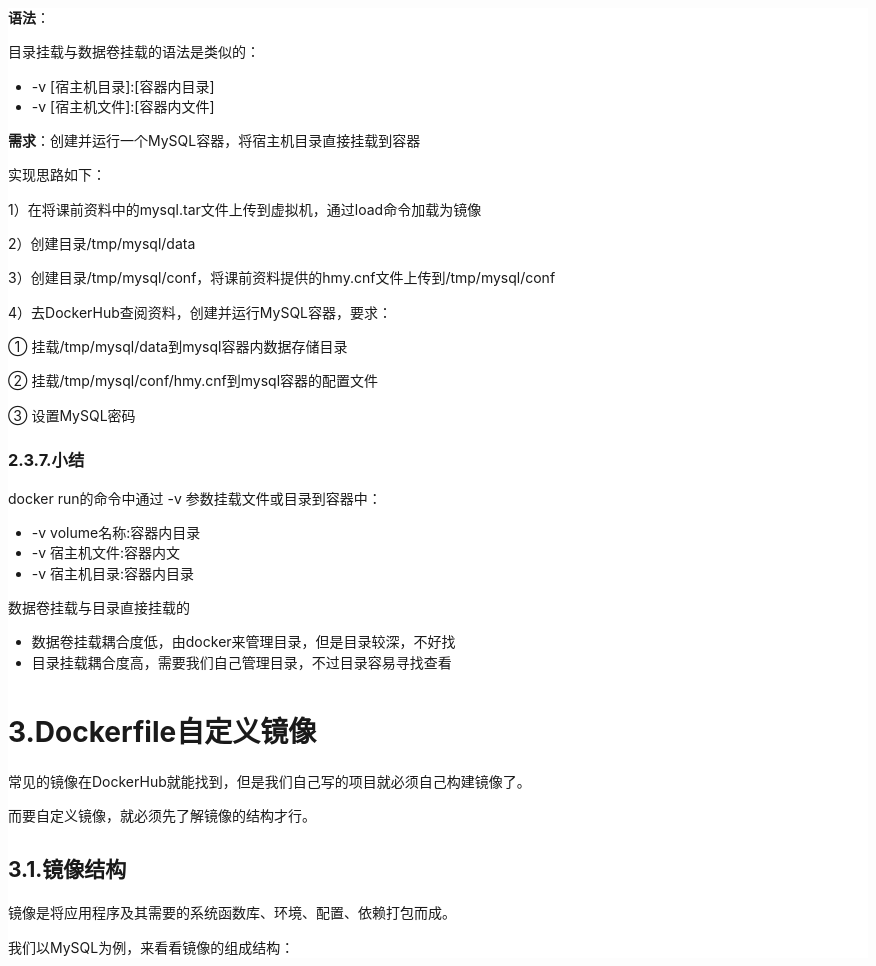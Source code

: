**语法**：

目录挂载与数据卷挂载的语法是类似的：

- -v [宿主机目录]:[容器内目录]
- -v [宿主机文件]:[容器内文件]





**需求**：创建并运行一个MySQL容器，将宿主机目录直接挂载到容器



实现思路如下：

1）在将课前资料中的mysql.tar文件上传到虚拟机，通过load命令加载为镜像

2）创建目录/tmp/mysql/data

3）创建目录/tmp/mysql/conf，将课前资料提供的hmy.cnf文件上传到/tmp/mysql/conf

4）去DockerHub查阅资料，创建并运行MySQL容器，要求：

① 挂载/tmp/mysql/data到mysql容器内数据存储目录

② 挂载/tmp/mysql/conf/hmy.cnf到mysql容器的配置文件

③ 设置MySQL密码



### 2.3.7.小结

docker run的命令中通过 -v 参数挂载文件或目录到容器中：

- -v volume名称:容器内目录
- -v 宿主机文件:容器内文
- -v 宿主机目录:容器内目录

数据卷挂载与目录直接挂载的

- 数据卷挂载耦合度低，由docker来管理目录，但是目录较深，不好找
- 目录挂载耦合度高，需要我们自己管理目录，不过目录容易寻找查看







# 3.Dockerfile自定义镜像

常见的镜像在DockerHub就能找到，但是我们自己写的项目就必须自己构建镜像了。

而要自定义镜像，就必须先了解镜像的结构才行。

## 3.1.镜像结构

镜像是将应用程序及其需要的系统函数库、环境、配置、依赖打包而成。

我们以MySQL为例，来看看镜像的组成结构：
